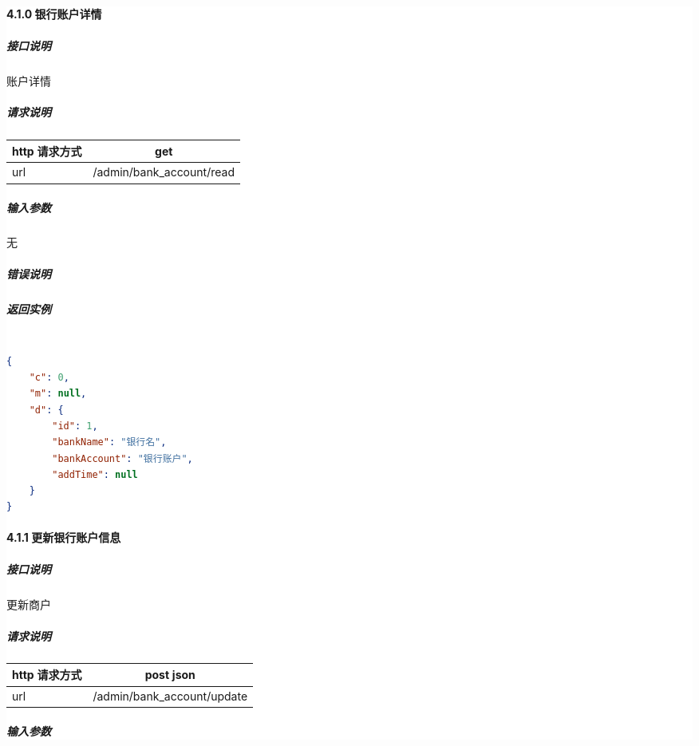 




#### 4.1.0 银行账户详情

##### 接口说明

账户详情

##### 请求说明

| http 请求方式          | get     |
|:------------- |:---------------:|
| url      | /admin/bank_account/read |

#####  输入参数

无

#####  错误说明




#####  返回实例

```json
    
{
    "c": 0,
    "m": null,
    "d": {
        "id": 1,
        "bankName": "银行名",
        "bankAccount": "银行账户",
        "addTime": null
    }
}

```



#### 4.1.1 更新银行账户信息

##### 接口说明

更新商户

##### 请求说明

| http 请求方式          | post  json   |
|:------------- |:---------------:|
| url      | /admin/bank_account/update |

#####  输入参数

